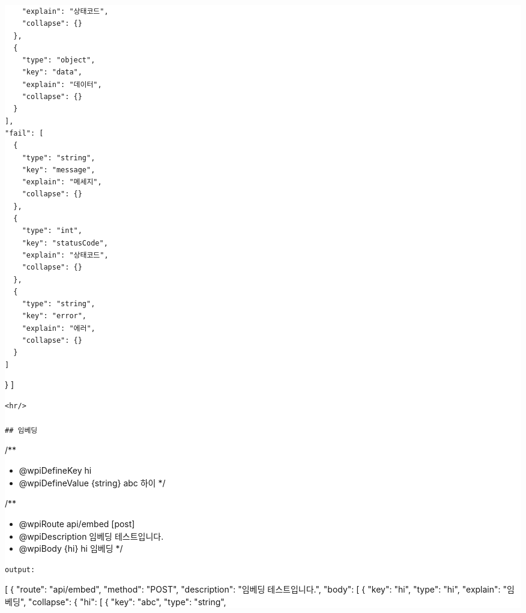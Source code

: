         "explain": "상태코드",
        "collapse": {}
      },
      {
        "type": "object",
        "key": "data",
        "explain": "데이터",
        "collapse": {}
      }
    ],
    "fail": [
      {
        "type": "string",
        "key": "message",
        "explain": "메세지",
        "collapse": {}
      },
      {
        "type": "int",
        "key": "statusCode",
        "explain": "상태코드",
        "collapse": {}
      },
      {
        "type": "string",
        "key": "error",
        "explain": "에러",
        "collapse": {}
      }
    ]
  }
]
```
<hr/>

## 임베딩
```
/**
 * @wpiDefineKey hi
 * @wpiDefineValue {string} abc 하이
 */

/**
 * @wpiRoute api/embed [post]
 * @wpiDescription 임베딩 테스트입니다.
 * @wpiBody {hi} hi 임베딩
 */
```
output:
```
[
    {
    "route": "api/embed",
    "method": "POST",
    "description": "임베딩 테스트입니다.",
    "body": [
      {
        "key": "hi",
        "type": "hi",
        "explain": "임베딩",
        "collapse": {
          "hi": [
            {
              "key": "abc",
              "type": "string",